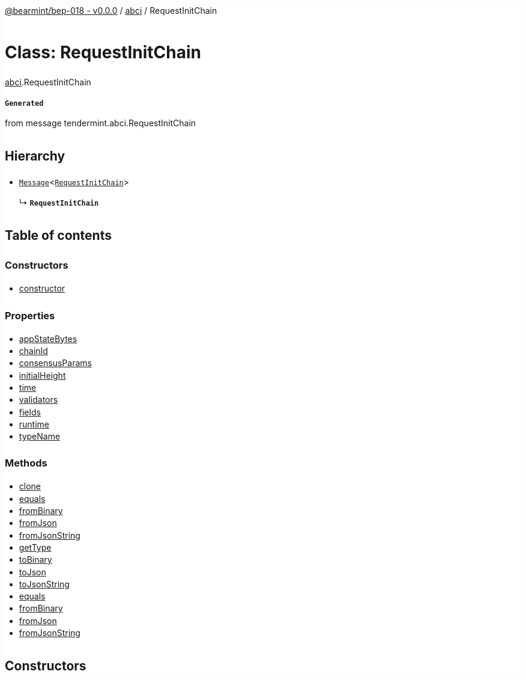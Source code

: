 [@bearmint/bep-018 - v0.0.0](../README.md) / [abci](../modules/abci.md) / RequestInitChain

# Class: RequestInitChain

[abci](../modules/abci.md).RequestInitChain

**`Generated`**

from message tendermint.abci.RequestInitChain

## Hierarchy

- [`Message`](Message.md)<[`RequestInitChain`](abci.RequestInitChain.md)\>

  ↳ **`RequestInitChain`**

## Table of contents

### Constructors

- [constructor](abci.RequestInitChain.md#constructor)

### Properties

- [appStateBytes](abci.RequestInitChain.md#appstatebytes)
- [chainId](abci.RequestInitChain.md#chainid)
- [consensusParams](abci.RequestInitChain.md#consensusparams)
- [initialHeight](abci.RequestInitChain.md#initialheight)
- [time](abci.RequestInitChain.md#time)
- [validators](abci.RequestInitChain.md#validators)
- [fields](abci.RequestInitChain.md#fields)
- [runtime](abci.RequestInitChain.md#runtime)
- [typeName](abci.RequestInitChain.md#typename)

### Methods

- [clone](abci.RequestInitChain.md#clone)
- [equals](abci.RequestInitChain.md#equals)
- [fromBinary](abci.RequestInitChain.md#frombinary)
- [fromJson](abci.RequestInitChain.md#fromjson)
- [fromJsonString](abci.RequestInitChain.md#fromjsonstring)
- [getType](abci.RequestInitChain.md#gettype)
- [toBinary](abci.RequestInitChain.md#tobinary)
- [toJson](abci.RequestInitChain.md#tojson)
- [toJsonString](abci.RequestInitChain.md#tojsonstring)
- [equals](abci.RequestInitChain.md#equals-1)
- [fromBinary](abci.RequestInitChain.md#frombinary-1)
- [fromJson](abci.RequestInitChain.md#fromjson-1)
- [fromJsonString](abci.RequestInitChain.md#fromjsonstring-1)

## Constructors

